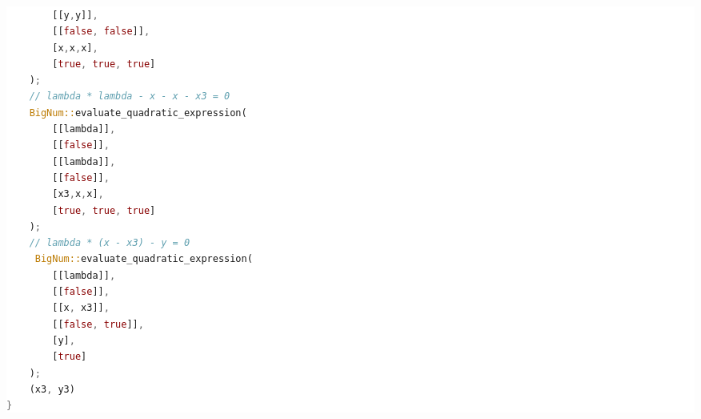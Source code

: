 ```rust
        [[y,y]],
        [[false, false]],
        [x,x,x],
        [true, true, true]
    );
    // lambda * lambda - x - x - x3 = 0
    BigNum::evaluate_quadratic_expression(
        [[lambda]],
        [[false]],
        [[lambda]],
        [[false]],
        [x3,x,x],
        [true, true, true]
    );
    // lambda * (x - x3) - y = 0
     BigNum::evaluate_quadratic_expression(
        [[lambda]],
        [[false]],
        [[x, x3]],
        [[false, true]],
        [y],
        [true]
    );
    (x3, y3)
}
```
